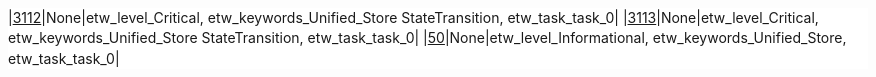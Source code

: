 |[3112](events/event-3112.md)|None|etw_level_Critical, etw_keywords_Unified_Store StateTransition, etw_task_task_0|
|[3113](events/event-3113.md)|None|etw_level_Critical, etw_keywords_Unified_Store StateTransition, etw_task_task_0|
|[50](events/event-50.md)|None|etw_level_Informational, etw_keywords_Unified_Store, etw_task_task_0|
